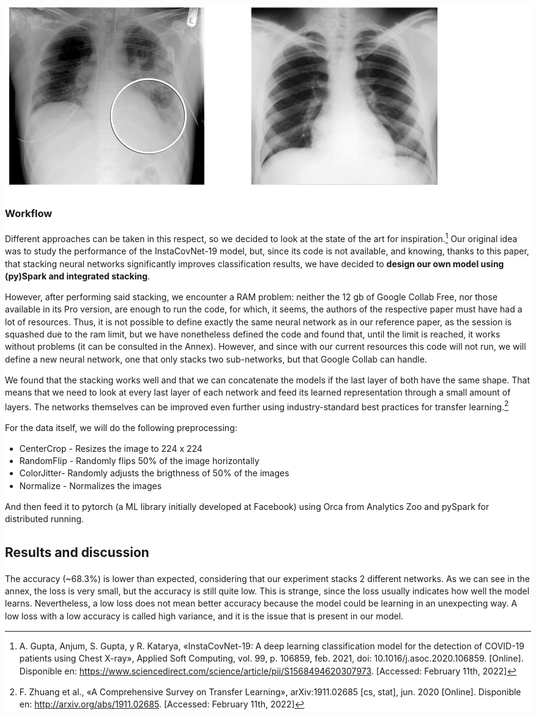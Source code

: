 ![On the right, infiltrated lung, suggesting a possible pneumonia. On the right, a normal lung. Both images are CC-By-Sa 4.0 by CNX OpenStax via Wikimedia Commons](./pulmones.png)

### Workflow

Different approaches can be taken in this respect, so we decided to look at the state of the art for inspiration.[^1] Our original idea was to study the performance of the InstaCovNet-19 model, but, since its code is not available, and knowing, thanks to this paper, that stacking neural networks significantly improves classification results, we have decided to **design our own model using (py)Spark and integrated stacking**.

However, after performing said stacking, we encounter a RAM problem: neither the 12 gb of Google Collab Free, nor those available in its Pro version, are enough to run the code, for which, it seems, the authors of the respective paper must have had a lot of resources. Thus, it is not possible to define exactly the same neural network as in our reference paper, as the session is squashed due to the ram limit, but we have nonetheless defined the code and found that, until the limit is reached, it works without problems (it can be consulted in the Annex). However, and since with our current resources this code will not run, we will define a new neural network, one that only stacks two sub-networks, but that Google Collab can handle.

We found that the stacking works well and that we can concatenate the models if the last layer of both have the same shape. That means that we need to look at every last layer of each network and feed its learned representation through a small amount of layers. The networks themselves can be improved even further using industry-standard best practices for transfer learning.[^4]

For the data itself, we will do the following preprocessing:

* CenterCrop - Resizes the image to 224 x 224
* RandomFlip - Randomly flips 50% of the image horizontally
* ColorJitter- Randomly adjusts the brigthness of 50% of the images
* Normalize - Normalizes the images

And then feed it to pytorch (a ML library initially developed at Facebook) using Orca from Analytics Zoo and pySpark for distributed running.

## Results and discussion

The accuracy (~68.3%) is lower than expected, considering that our experiment stacks 2 different networks. As we can see in the annex, the loss is very small, but the accuracy is still quite low. This is strange, since the loss usually indicates how well the model learns. Nevertheless, a low loss does not mean better accuracy because the model could be learning in an unexpecting way. A low loss with a low accuracy is called high variance, and it is the issue that is present in our model.


[^1]: A. Gupta, Anjum, S. Gupta, y R. Katarya, «InstaCovNet-19: A deep learning classification model for the detection of COVID-19 patients using Chest X-ray», Applied Soft Computing, vol. 99, p. 106859, feb. 2021, doi: 10.1016/j.asoc.2020.106859. [Online]. Disponible en: https://www.sciencedirect.com/science/article/pii/S1568494620307973. [Accessed: February 11th, 2022]
[^2]: D. Kermany, K. Zhang, y M. Goldbaum, «Labeled Optical Coherence Tomography (OCT) and Chest X-Ray Images for Classification», vol. 2, ene. 2018, doi: 10.17632/rscbjbr9sj.2. [Online]. Disponible en: https://data.mendeley.com/datasets/rscbjbr9sj/2. [Accessed: February 11th, 2022]
[^3]: D. S. Kermany et al., «Identifying Medical Diagnoses and Treatable Diseases by Image-Based Deep Learning», Cell, vol. 172, n.º 5, pp. 1122-1131.e9, feb. 2018, doi: 10.1016/j.cell.2018.02.010. [Online]. Disponible en: https://www.cell.com/cell/abstract/S0092-8674(18)30154-5. [Accessed: February 11th, 2022]
[^4]: F. Zhuang et al., «A Comprehensive Survey on Transfer Learning», arXiv:1911.02685 [cs, stat], jun. 2020 [Online]. Disponible en: http://arxiv.org/abs/1911.02685. [Accessed: February 11th, 2022]